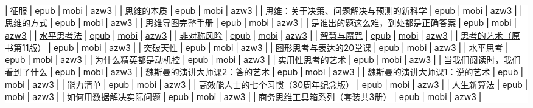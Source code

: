 | [征服](http://ct.dalanmei.com/f/31084289-571711956-e857ec) | [epub](http://ct.dalanmei.com/f/31084289-571711956-e857ec) | [mobi](http://ct.dalanmei.com/f/31084289-572114668-2dab1e) | [azw3](http://ct.dalanmei.com/f/31084289-572132989-724f89) |
| [思维的本质](http://ct.dalanmei.com/f/31084289-571711336-299fb7) | [epub](http://ct.dalanmei.com/f/31084289-571711336-299fb7) | [mobi](http://ct.dalanmei.com/f/31084289-572114781-98df2e) | [azw3](http://ct.dalanmei.com/f/31084289-572133852-fe0d7b) |
| [思维：关于决策、问题解决与预测的新科学](http://ct.dalanmei.com/f/31084289-571711227-9b6513) | [epub](http://ct.dalanmei.com/f/31084289-571711227-9b6513) | [mobi](http://ct.dalanmei.com/f/31084289-572114816-9f7a49) | [azw3](http://ct.dalanmei.com/f/31084289-572134248-b60977) |
| [思维的方式](http://ct.dalanmei.com/f/31084289-571711211-38fe24) | [epub](http://ct.dalanmei.com/f/31084289-571711211-38fe24) | [mobi](http://ct.dalanmei.com/f/31084289-572114820-4bf194) | [azw3](http://ct.dalanmei.com/f/31084289-572134259-55753a) |
| [思维导图完整手册](http://ct.dalanmei.com/f/31084289-571711203-3cabd5) | [epub](http://ct.dalanmei.com/f/31084289-571711203-3cabd5) | [mobi](http://ct.dalanmei.com/f/31084289-572114826-d46dda) | [azw3](http://ct.dalanmei.com/f/31084289-572134280-d7590b) |
| [是谁出的题这么难，到处都是正确答案](http://ct.dalanmei.com/f/31084289-571711185-d5455a) | [epub](http://ct.dalanmei.com/f/31084289-571711185-d5455a) | [mobi](http://ct.dalanmei.com/f/31084289-572114835-b522d2) | [azw3](http://ct.dalanmei.com/f/31084289-572134300-43eec6) |
| [水平思考法](http://ct.dalanmei.com/f/31084289-571711183-b9be72) | [epub](http://ct.dalanmei.com/f/31084289-571711183-b9be72) | [mobi](http://ct.dalanmei.com/f/31084289-572114838-ef5aa7) | [azw3](http://ct.dalanmei.com/f/31084289-572134314-ab22ff) |
| [非对称风险](http://ct.dalanmei.com/f/31084289-571711162-c145b3) | [epub](http://ct.dalanmei.com/f/31084289-571711162-c145b3) | [mobi](http://ct.dalanmei.com/f/31084289-572114839-c83ba4) | [azw3](http://ct.dalanmei.com/f/31084289-572134318-13a764) |
| [智慧与魔咒](http://ct.dalanmei.com/f/31084289-571711151-b2a70f) | [epub](http://ct.dalanmei.com/f/31084289-571711151-b2a70f) | [mobi](http://ct.dalanmei.com/f/31084289-572114842-f953e7) | [azw3](http://ct.dalanmei.com/f/31084289-572134320-2b4361) |
| [思考的艺术（原书第11版）](http://ct.dalanmei.com/f/31084289-571710851-bb6c19) | [epub](http://ct.dalanmei.com/f/31084289-571710851-bb6c19) | [mobi](http://ct.dalanmei.com/f/31084289-572114865-7e3142) | [azw3](http://ct.dalanmei.com/f/31084289-572134521-a65581) |
| [突破天性](http://ct.dalanmei.com/f/31084289-571710831-36ea06) | [epub](http://ct.dalanmei.com/f/31084289-571710831-36ea06) | [mobi](http://ct.dalanmei.com/f/31084289-572114871-560eeb) | [azw3](http://ct.dalanmei.com/f/31084289-572134577-89cb0a) |
| [图形思考与表达的20堂课](http://ct.dalanmei.com/f/31084289-571710641-8b8cbe) | [epub](http://ct.dalanmei.com/f/31084289-571710641-8b8cbe) | [mobi](http://ct.dalanmei.com/f/31084289-572114945-8954bc) | [azw3](http://ct.dalanmei.com/f/31084289-572135091-f2f550) |
| [水平思考](http://ct.dalanmei.com/f/31084289-571710246-a82f5e) | [epub](http://ct.dalanmei.com/f/31084289-571710246-a82f5e) | [mobi](http://ct.dalanmei.com/f/31084289-572114989-6b1b29) | [azw3](http://ct.dalanmei.com/f/31084289-572135468-85e851) |
| [为什么精英都是动机控](http://ct.dalanmei.com/f/31084289-571710190-58000c) | [epub](http://ct.dalanmei.com/f/31084289-571710190-58000c) | [mobi](http://ct.dalanmei.com/f/31084289-572114999-aa34e3) | [azw3](http://ct.dalanmei.com/f/31084289-572135548-0da2f7) |
| [实用性思考的艺术](http://ct.dalanmei.com/f/31084289-571709419-efce59) | [epub](http://ct.dalanmei.com/f/31084289-571709419-efce59) | [mobi](http://ct.dalanmei.com/f/31084289-572115144-b91605) | [azw3](http://ct.dalanmei.com/f/31084289-572136366-be2d32) |
| [当我们阅读时，我们看到了什么](http://ct.dalanmei.com/f/31084289-571709222-11135e) | [epub](http://ct.dalanmei.com/f/31084289-571709222-11135e) | [mobi](http://ct.dalanmei.com/f/31084289-572115211-30fe38) | [azw3](http://ct.dalanmei.com/f/31084289-572136534-fd1c27) |
| [魏斯曼的演讲大师课2：答的艺术](http://ct.dalanmei.com/f/31084289-571709165-100e4c) | [epub](http://ct.dalanmei.com/f/31084289-571709165-100e4c) | [mobi](http://ct.dalanmei.com/f/31084289-572115228-933508) | [azw3](http://ct.dalanmei.com/f/31084289-572136571-7914cb) |
| [魏斯曼的演讲大师课1：说的艺术](http://ct.dalanmei.com/f/31084289-571708873-961eae) | [epub](http://ct.dalanmei.com/f/31084289-571708873-961eae) | [mobi](http://ct.dalanmei.com/f/31084289-572115305-9e1219) | [azw3](http://ct.dalanmei.com/f/31084289-572136940-b66a46) |
| [能力清单](http://ct.dalanmei.com/f/31084289-571708511-212895) | [epub](http://ct.dalanmei.com/f/31084289-571708511-212895) | [mobi](http://ct.dalanmei.com/f/31084289-572115394-5ca305) | [azw3](http://ct.dalanmei.com/f/31084289-572137195-71e40e) |
| [高效能人士的七个习惯（30周年纪念版）](http://ct.dalanmei.com/f/31084289-571707846-11f70d) | [epub](http://ct.dalanmei.com/f/31084289-571707846-11f70d) | [mobi](http://ct.dalanmei.com/f/31084289-572115477-759dfc) | [azw3](http://ct.dalanmei.com/f/31084289-572137766-95933c) |
| [人生新算法](http://ct.dalanmei.com/f/31084289-571706566-1a0c59) | [epub](http://ct.dalanmei.com/f/31084289-571706566-1a0c59) | [mobi](http://ct.dalanmei.com/f/31084289-572115570-2ec018) | [azw3](http://ct.dalanmei.com/f/31084289-572138548-949287) |
| [如何用数据解决实际问题](http://ct.dalanmei.com/f/31084289-571706563-3c3a21) | [epub](http://ct.dalanmei.com/f/31084289-571706563-3c3a21) | [mobi](http://ct.dalanmei.com/f/31084289-572115572-c5f475) | [azw3](http://ct.dalanmei.com/f/31084289-572138559-066598) |
| [商务思维工具箱系列（套装共3册）](http://ct.dalanmei.com/f/31084289-571706561-ca79c1) | [epub](http://ct.dalanmei.com/f/31084289-571706561-ca79c1) | [mobi](http://ct.dalanmei.com/f/31084289-572115576-a5c3c5) | [azw3](http://ct.dalanmei.com/f/31084289-572138574-122b10) |